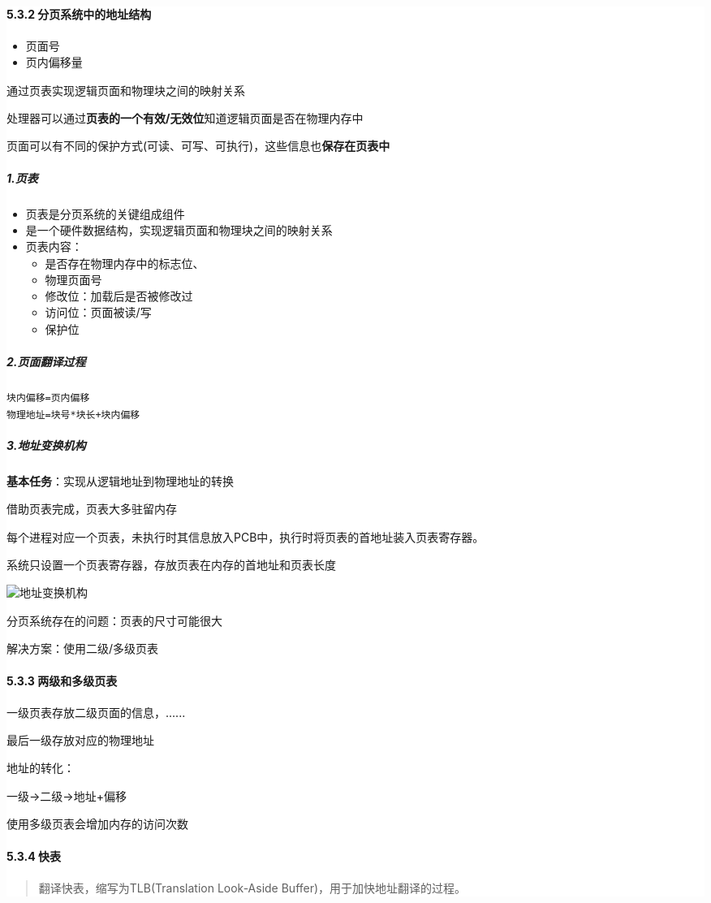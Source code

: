 #### 5.3.2 分页系统中的地址结构

+ 页面号
+ 页内偏移量

通过页表实现逻辑页面和物理块之间的映射关系

处理器可以通过**页表的一个有效/无效位**知道逻辑页面是否在物理内存中

页面可以有不同的保护方式(可读、可写、可执行)，这些信息也**保存在页表中**

##### 1.页表

+ 页表是分页系统的关键组成组件
+ 是一个硬件数据结构，实现逻辑页面和物理块之间的映射关系
+ 页表内容：
  + 是否存在物理内存中的标志位、
  + 物理页面号
  + 修改位：加载后是否被修改过
  + 访问位：页面被读/写
  + 保护位

##### 2.页面翻译过程

```
块内偏移=页内偏移
物理地址=块号*块长+块内偏移
```

##### 3.地址变换机构

**基本任务**：实现从逻辑地址到物理地址的转换

借助页表完成，页表大多驻留内存

每个进程对应一个页表，未执行时其信息放入PCB中，执行时将页表的首地址装入页表寄存器。

系统只设置一个页表寄存器，存放页表在内存的首地址和页表长度

![地址变换机构](https://file.peteralbus.com/assets/blog/imgs/blogimg/private/os_05.png)

分页系统存在的问题：页表的尺寸可能很大

解决方案：使用二级/多级页表

#### 5.3.3 两级和多级页表

一级页表存放二级页面的信息，......

最后一级存放对应的物理地址

地址的转化：

一级->二级->地址+偏移

使用多级页表会增加内存的访问次数

#### 5.3.4 快表

> 翻译快表，缩写为TLB(Translation Look-Aside Buffer)，用于加快地址翻译的过程。
